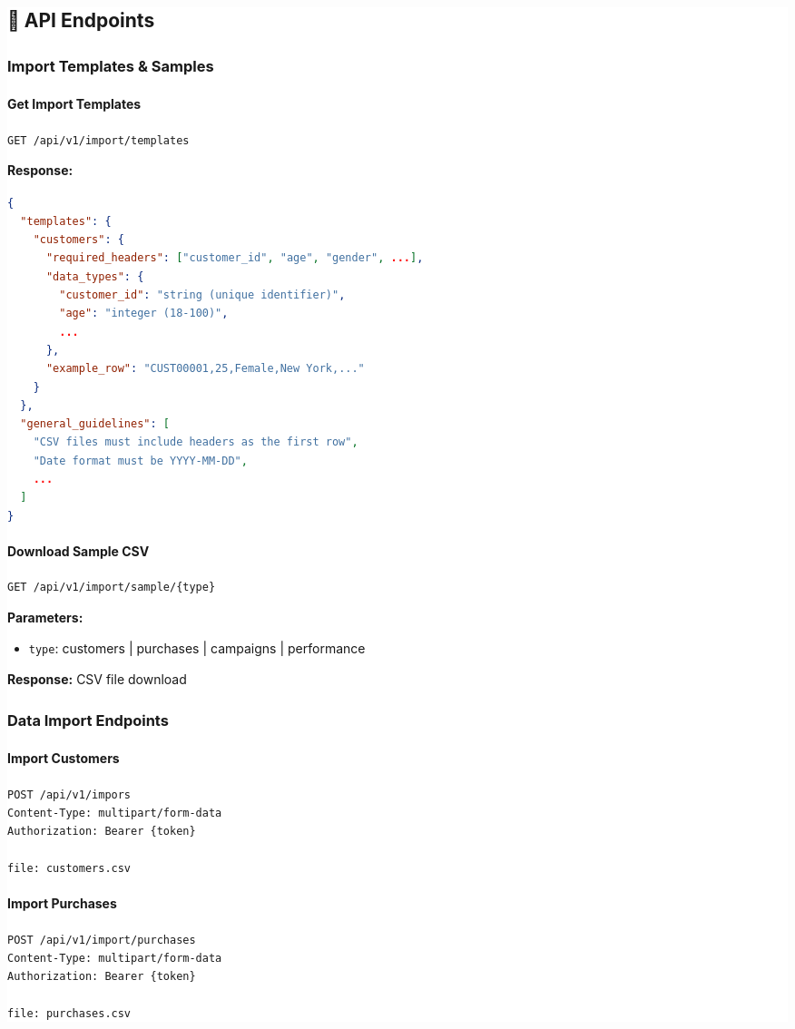 ## 🔧 API Endpoints

### Import Templates & Samples

#### Get Import Templates
```http
GET /api/v1/import/templates
```

**Response:**
```json
{
  "templates": {
    "customers": {
      "required_headers": ["customer_id", "age", "gender", ...],
      "data_types": {
        "customer_id": "string (unique identifier)",
        "age": "integer (18-100)",
        ...
      },
      "example_row": "CUST00001,25,Female,New York,..."
    }
  },
  "general_guidelines": [
    "CSV files must include headers as the first row",
    "Date format must be YYYY-MM-DD",
    ...
  ]
}
```

#### Download Sample CSV
```http
GET /api/v1/import/sample/{type}
```

**Parameters:**
- `type`: customers | purchases | campaigns | performance

**Response:** CSV file download

### Data Import Endpoints

#### Import Customers
```http
POST /api/v1/impors
Content-Type: multipart/form-data
Authorization: Bearer {token}

file: customers.csv
```

#### Import Purchases
```http
POST /api/v1/import/purchases
Content-Type: multipart/form-data
Authorization: Bearer {token}

file: purchases.csv
```
